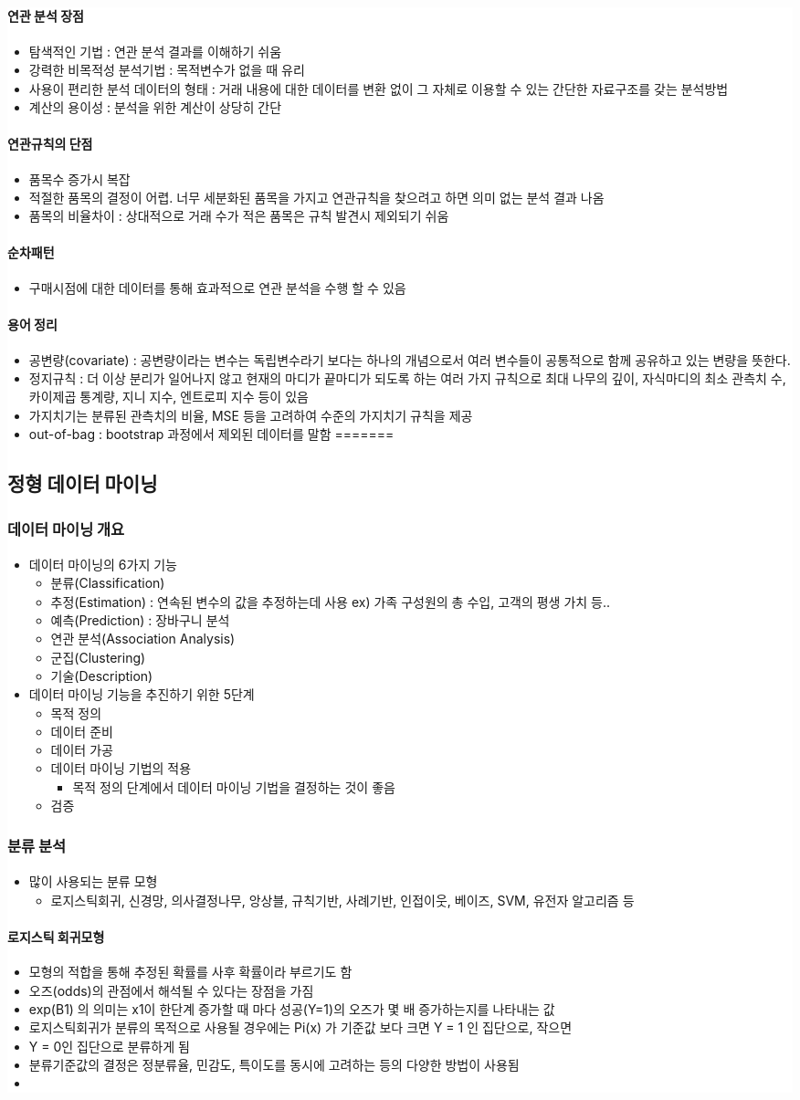 #### 연관 분석 장점
* 탐색적인 기법 : 연관 분석 결과를 이해하기 쉬움
* 강력한 비목적성 분석기법 : 목적변수가 없을 때 유리
* 사용이 편리한 분석 데이터의 형태 : 거래 내용에 대한 데이터를 변환 없이 그 자체로 이용할 수 있는 간단한 자료구조를 갖는 분석방법
* 계산의 용이성 : 분석을 위한 계산이 상당히 간단

#### 연관규칙의 단점
* 품목수 증가시 복잡
* 적절한 품목의 결정이 어렵. 너무 세분화된 품목을 가지고 연관규칙을 찾으려고 하면 의미 없는 분석 결과 나옴
* 품목의 비율차이 : 상대적으로 거래 수가 적은 품목은 규칙 발견시 제외되기 쉬움

#### 순차패턴
* 구매시점에 대한 데이터를 통해 효과적으로 연관 분석을 수행 할 수 있음



#### 용어 정리
* 공변량(covariate) : 공변량이라는 변수는 독립변수라기 보다는 하나의 개념으로서 여러 변수들이 공통적으로 함께 공유하고 있는 변량을 뜻한다.
* 정지규칙 : 더 이상 분리가 일어나지 않고 현재의 마디가 끝마디가 되도록 하는 여러 가지 규칙으로 최대 나무의 깊이, 자식마디의 최소 관측치 수, 카이제곱 통계량, 지니 지수, 엔트로피 지수 등이 있음
* 가지치기는 분류된 관측치의 비율, MSE 등을 고려하여 수준의 가지치기 규칙을 제공
* out-of-bag : bootstrap 과정에서 제외된 데이터를 말함
=======
## 정형 데이터 마이닝
### 데이터 마이닝 개요
* 데이터 마이닝의 6가지 기능
  * 분류(Classification)
  * 추정(Estimation)  : 연속된 변수의 값을 추정하는데 사용
  ex) 가족 구성원의 총 수입, 고객의 평생 가치 등..
  * 예측(Prediction) : 장바구니 분석
  * 연관 분석(Association Analysis)
  * 군집(Clustering)
  * 기술(Description)
* 데이터 마이닝 기능을 추진하기 위한 5단계
  * 목적 정의
  * 데이터 준비
  * 데이터 가공
  * 데이터 마이닝 기법의 적용
    * 목적 정의 단계에서 데이터 마이닝 기법을 결정하는 것이 좋음
  * 검증

### 분류 분석
* 많이 사용되는 분류 모형
  * 로지스틱회귀, 신경망, 의사결정나무, 앙상블, 규칙기반, 사례기반, 인접이웃, 베이즈, SVM, 유전자 알고리즘 등

#### 로지스틱 회귀모형
* 모형의 적합을 통해 추정된 확률를 사후 확률이라 부르기도 함
* 오즈(odds)의 관점에서 해석될 수 있다는 장점을 가짐
* exp(B1) 의 의미는 x1이 한단계 증가할 때 마다 성공(Y=1)의 오즈가 몇 배 증가하는지를 나타내는 값
* 로지스틱회귀가 분류의 목적으로 사용될 경우에는 Pi(x) 가 기준값 보다 크면 Y = 1 인 집단으로, 작으면
*  Y = 0인 집단으로 분류하게 됨
* 분류기준값의 결정은 정분류율, 민감도, 특이도를 동시에 고려하는 등의 다양한 방법이 사용됨
*
